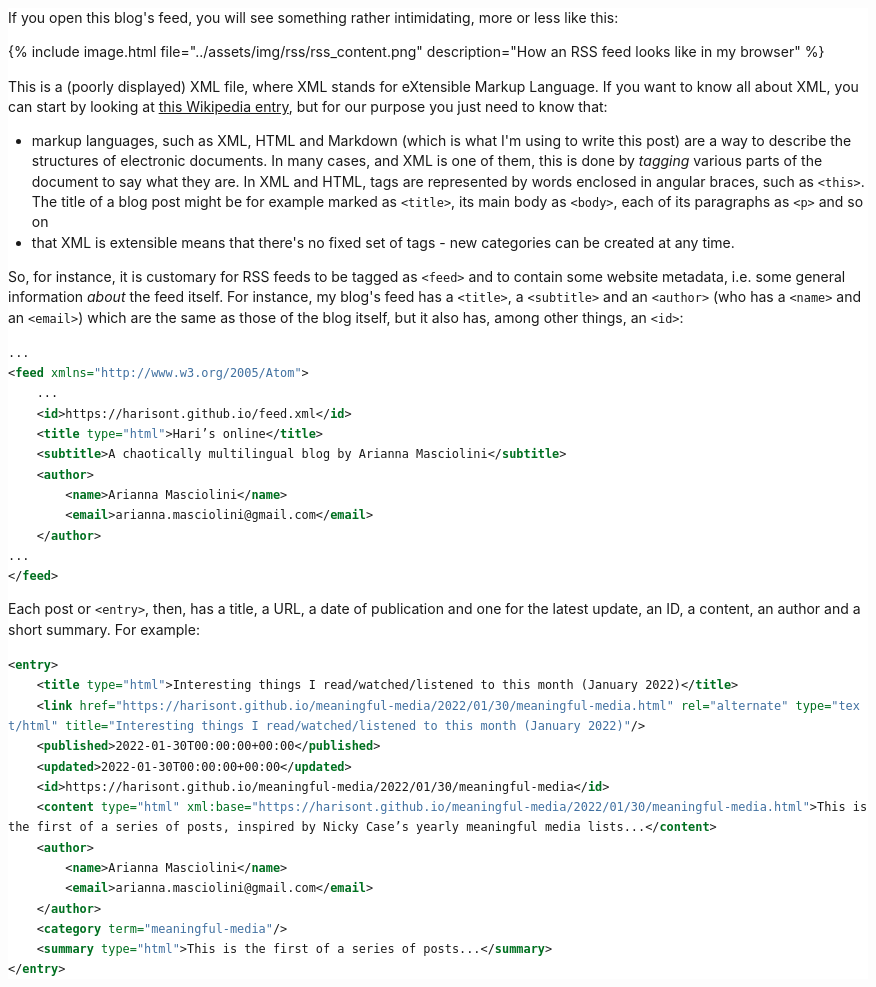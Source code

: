 If you open this blog's feed, you will see something rather intimidating, more or less like this:

{% include image.html file="../assets/img/rss/rss_content.png" description="How an RSS feed looks like in my browser" %}

This is a (poorly displayed) XML file, where XML stands for eXtensible Markup Language. If you want to know all about XML, you can start by looking at [this Wikipedia entry](https://en.wikipedia.org/wiki/XML), but for our purpose you just need to know that:

- markup languages, such as XML, HTML and Markdown (which is what I'm using to write this post) are a way to describe the structures of electronic documents. In many cases, and XML is one of them, this is done by _tagging_ various parts of the document to say what they are. In XML and HTML, tags are represented by words enclosed in angular braces, such as `<this>`. The title of a blog post might be for example marked as `<title>`, its main body as `<body>`, each of its paragraphs as `<p>` and so on
- that XML is extensible means that there's no fixed set of tags - new categories can be created at any time.

So, for instance, it is customary for RSS feeds to be tagged as `<feed>` and to contain some website metadata, i.e. some general information _about_ the feed itself. For instance, my blog's feed has a `<title>`, a `<subtitle>` and an `<author>` (who has a `<name>` and an `<email>`) which are the same as those of the blog itself, but it also has, among other things, an `<id>`:

```xml
...
<feed xmlns="http://www.w3.org/2005/Atom">
    ...
    <id>https://harisont.github.io/feed.xml</id>
    <title type="html">Hari’s online</title>
    <subtitle>A chaotically multilingual blog by Arianna Masciolini</subtitle>
    <author>
        <name>Arianna Masciolini</name>
        <email>arianna.masciolini@gmail.com</email>
    </author>
...
</feed>
```

Each post or `<entry>`, then, has a title, a URL, a date of publication and one for the latest update, an ID, a content, an author and a short summary. For example:

```xml
<entry>
    <title type="html">Interesting things I read/watched/listened to this month (January 2022)</title>
    <link href="https://harisont.github.io/meaningful-media/2022/01/30/meaningful-media.html" rel="alternate" type="text/html" title="Interesting things I read/watched/listened to this month (January 2022)"/>
    <published>2022-01-30T00:00:00+00:00</published>
    <updated>2022-01-30T00:00:00+00:00</updated>
    <id>https://harisont.github.io/meaningful-media/2022/01/30/meaningful-media</id>
    <content type="html" xml:base="https://harisont.github.io/meaningful-media/2022/01/30/meaningful-media.html">This is the first of a series of posts, inspired by Nicky Case’s yearly meaningful media lists...</content>
    <author>
        <name>Arianna Masciolini</name>
        <email>arianna.masciolini@gmail.com</email>
    </author>
    <category term="meaningful-media"/>
    <summary type="html">This is the first of a series of posts...</summary>
</entry>
```
